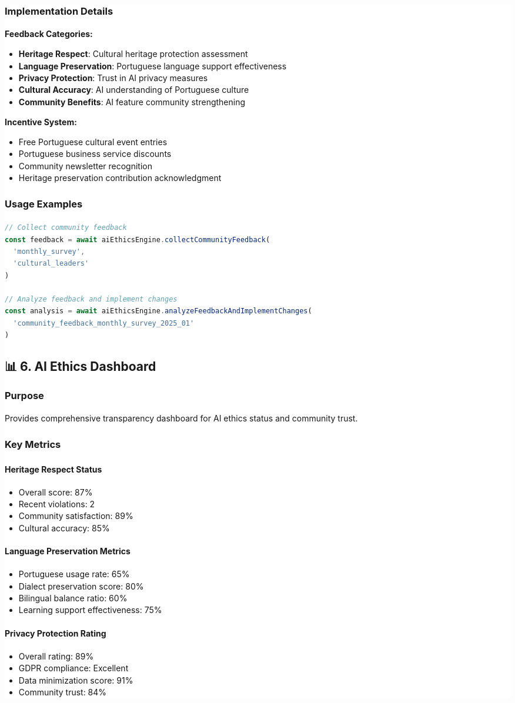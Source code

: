 ### Implementation Details

**Feedback Categories:**
- **Heritage Respect**: Cultural heritage protection assessment
- **Language Preservation**: Portuguese language support effectiveness
- **Privacy Protection**: Trust in AI privacy measures
- **Cultural Accuracy**: AI understanding of Portuguese culture
- **Community Benefits**: AI feature community strengthening

**Incentive System:**
- Free Portuguese cultural event entries
- Portuguese business service discounts
- Community newsletter recognition
- Heritage preservation contribution acknowledgment

### Usage Examples

```typescript
// Collect community feedback
const feedback = await aiEthicsEngine.collectCommunityFeedback(
  'monthly_survey',
  'cultural_leaders'
)

// Analyze feedback and implement changes
const analysis = await aiEthicsEngine.analyzeFeedbackAndImplementChanges(
  'community_feedback_monthly_survey_2025_01'
)
```

## 📊 6. AI Ethics Dashboard

### Purpose
Provides comprehensive transparency dashboard for AI ethics status and community trust.

### Key Metrics

#### Heritage Respect Status
- Overall score: 87%
- Recent violations: 2
- Community satisfaction: 89%
- Cultural accuracy: 85%

#### Language Preservation Metrics
- Portuguese usage rate: 65%
- Dialect preservation score: 80%
- Bilingual balance ratio: 60%
- Learning support effectiveness: 75%

#### Privacy Protection Rating
- Overall rating: 89%
- GDPR compliance: Excellent
- Data minimization score: 91%
- Community trust: 84%
